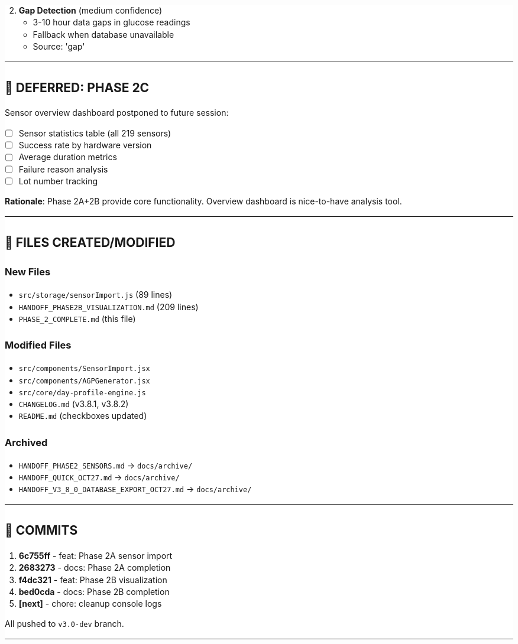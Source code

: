 2. **Gap Detection** (medium confidence)
   - 3-10 hour data gaps in glucose readings
   - Fallback when database unavailable
   - Source: 'gap'

---

## 🎨 DEFERRED: PHASE 2C

Sensor overview dashboard postponed to future session:
- [ ] Sensor statistics table (all 219 sensors)
- [ ] Success rate by hardware version
- [ ] Average duration metrics
- [ ] Failure reason analysis
- [ ] Lot number tracking

**Rationale**: Phase 2A+2B provide core functionality. Overview dashboard is nice-to-have analysis tool.

---

## 📁 FILES CREATED/MODIFIED

### New Files
- `src/storage/sensorImport.js` (89 lines)
- `HANDOFF_PHASE2B_VISUALIZATION.md` (209 lines)
- `PHASE_2_COMPLETE.md` (this file)

### Modified Files
- `src/components/SensorImport.jsx`
- `src/components/AGPGenerator.jsx`
- `src/core/day-profile-engine.js`
- `CHANGELOG.md` (v3.8.1, v3.8.2)
- `README.md` (checkboxes updated)

### Archived
- `HANDOFF_PHASE2_SENSORS.md` → `docs/archive/`
- `HANDOFF_QUICK_OCT27.md` → `docs/archive/`
- `HANDOFF_V3_8_0_DATABASE_EXPORT_OCT27.md` → `docs/archive/`

---

## 🚀 COMMITS

1. **6c755ff** - feat: Phase 2A sensor import
2. **2683273** - docs: Phase 2A completion
3. **f4dc321** - feat: Phase 2B visualization
4. **bed0cda** - docs: Phase 2B completion
5. **[next]** - chore: cleanup console logs

All pushed to `v3.0-dev` branch.

---